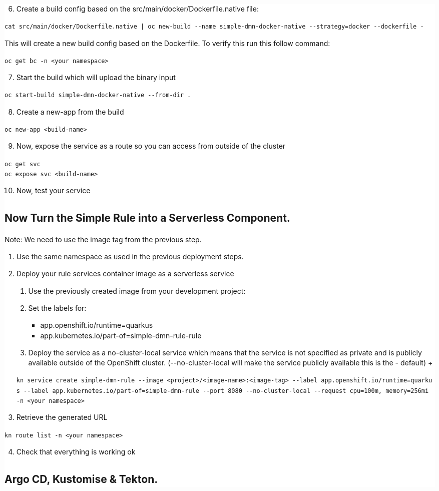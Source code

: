 6. Create a build config based on the src/main/docker/Dockerfile.native file:
```
cat src/main/docker/Dockerfile.native | oc new-build --name simple-dmn-docker-native --strategy=docker --dockerfile -
```
This will create a new build config based on the Dockerfile. To verify this run this follow command:
```
oc get bc -n <your namespace>
```
7. Start the build which will upload the binary input
```
oc start-build simple-dmn-docker-native --from-dir .
```
8. Create a new-app from the build 
```
oc new-app <build-name>
```
9. Now, expose the service as a route so you can access from outside of the cluster
```
oc get svc
oc expose svc <build-name>
```
10. Now, test your service

## Now Turn the Simple Rule into a Serverless Component.
   
Note: We need to use the image tag from the previous step.

1. Use the same namespace as used in the previous deployment steps.

2. Deploy your rule services container image as a serverless service 
    1. Use the previously created image from your development project: 
    2. Set the labels for: 
        - app.openshift.io/runtime=quarkus 
        - app.kubernetes.io/part-of=simple-dmn-rule-rule 
   
    3. Deploy the service as a no-cluster-local service which means that the service is not specified as private and is publicly available outside of the OpenShift cluster. (--no-cluster-local will make the service publicly available this is the - default) +
    
    ```
    kn service create simple-dmn-rule --image <project>/<image-name>:<image-tag> --label app.openshift.io/runtime=quarkus --label app.kubernetes.io/part-of=simple-dmn-rule --port 8080 --no-cluster-local --request cpu=100m, memory=256mi -n <your namespace>
    ```
3. Retrieve the generated URL
  ```
 kn route list -n <your namespace>
  ```

4. Check that everything is working ok


## Argo CD, Kustomise & Tekton.
